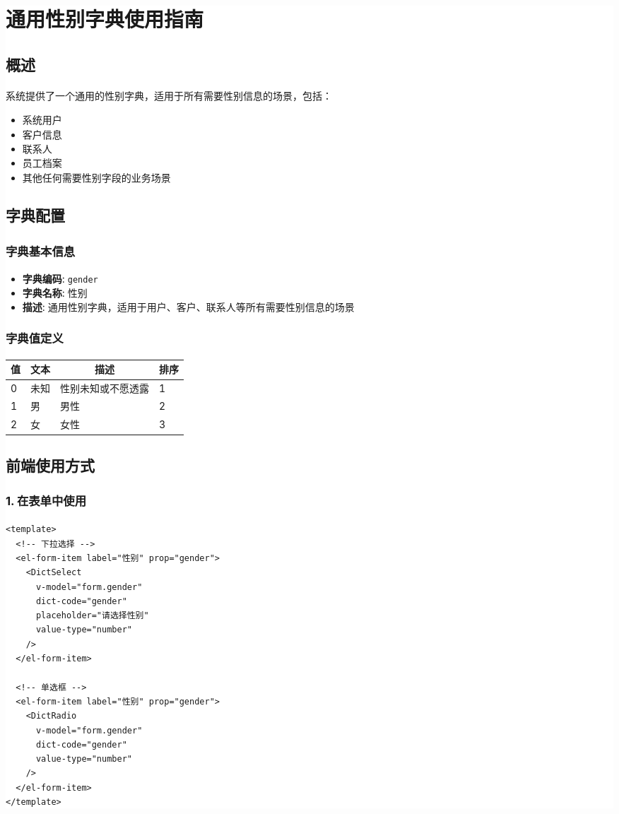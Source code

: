 # 通用性别字典使用指南

## 概述

系统提供了一个通用的性别字典，适用于所有需要性别信息的场景，包括：
- 系统用户
- 客户信息
- 联系人
- 员工档案
- 其他任何需要性别字段的业务场景

## 字典配置

### 字典基本信息
- **字典编码**: `gender`
- **字典名称**: 性别
- **描述**: 通用性别字典，适用于用户、客户、联系人等所有需要性别信息的场景

### 字典值定义
| 值 | 文本 | 描述 | 排序 |
|----|------|------|------|
| 0 | 未知 | 性别未知或不愿透露 | 1 |
| 1 | 男 | 男性 | 2 |
| 2 | 女 | 女性 | 3 |

## 前端使用方式

### 1. 在表单中使用

```vue
<template>
  <!-- 下拉选择 -->
  <el-form-item label="性别" prop="gender">
    <DictSelect 
      v-model="form.gender" 
      dict-code="gender" 
      placeholder="请选择性别"
      value-type="number"
    />
  </el-form-item>

  <!-- 单选框 -->
  <el-form-item label="性别" prop="gender">
    <DictRadio 
      v-model="form.gender" 
      dict-code="gender" 
      value-type="number"
    />
  </el-form-item>
</template>
```
